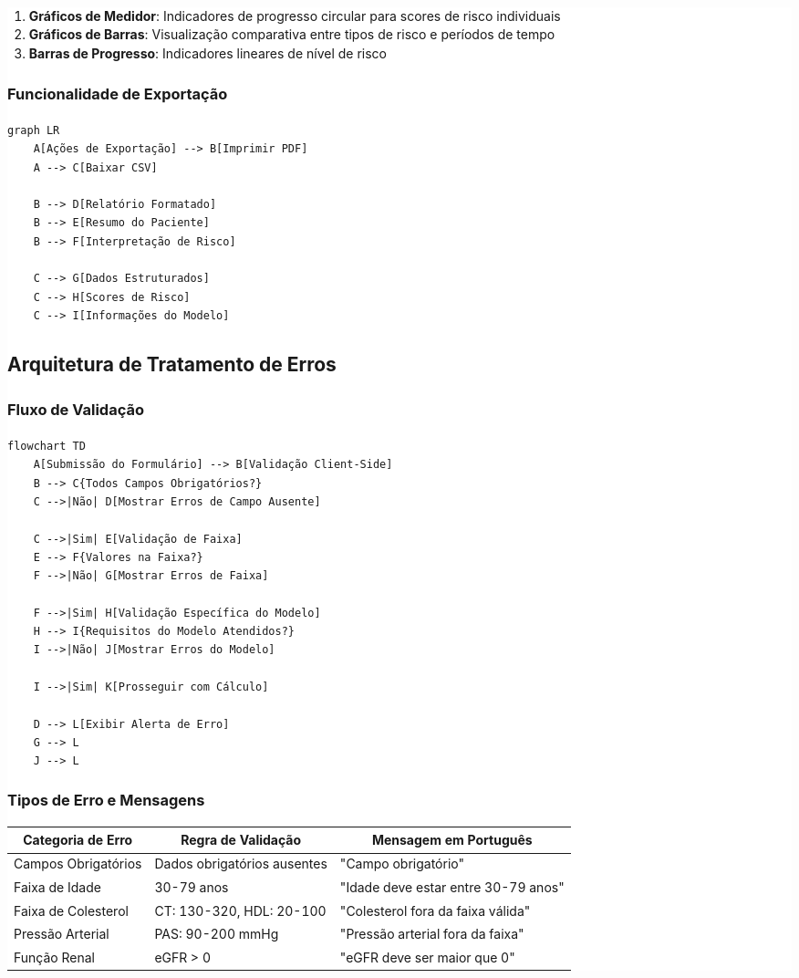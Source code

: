 1. **Gráficos de Medidor**: Indicadores de progresso circular para scores de risco individuais
2. **Gráficos de Barras**: Visualização comparativa entre tipos de risco e períodos de tempo
3. **Barras de Progresso**: Indicadores lineares de nível de risco

### Funcionalidade de Exportação

```mermaid
graph LR
    A[Ações de Exportação] --> B[Imprimir PDF]
    A --> C[Baixar CSV]
    
    B --> D[Relatório Formatado]
    B --> E[Resumo do Paciente]
    B --> F[Interpretação de Risco]
    
    C --> G[Dados Estruturados]
    C --> H[Scores de Risco]
    C --> I[Informações do Modelo]
```

## Arquitetura de Tratamento de Erros

### Fluxo de Validação

```mermaid
flowchart TD
    A[Submissão do Formulário] --> B[Validação Client-Side]
    B --> C{Todos Campos Obrigatórios?}
    C -->|Não| D[Mostrar Erros de Campo Ausente]
    
    C -->|Sim| E[Validação de Faixa]
    E --> F{Valores na Faixa?}
    F -->|Não| G[Mostrar Erros de Faixa]
    
    F -->|Sim| H[Validação Específica do Modelo]
    H --> I{Requisitos do Modelo Atendidos?}
    I -->|Não| J[Mostrar Erros do Modelo]
    
    I -->|Sim| K[Prosseguir com Cálculo]
    
    D --> L[Exibir Alerta de Erro]
    G --> L
    J --> L
```

### Tipos de Erro e Mensagens

| Categoria de Erro | Regra de Validação | Mensagem em Português |
|---------------|-----------------|-------------------|
| Campos Obrigatórios | Dados obrigatórios ausentes | "Campo obrigatório" |
| Faixa de Idade | 30-79 anos | "Idade deve estar entre 30-79 anos" |
| Faixa de Colesterol | CT: 130-320, HDL: 20-100 | "Colesterol fora da faixa válida" |
| Pressão Arterial | PAS: 90-200 mmHg | "Pressão arterial fora da faixa" |
| Função Renal | eGFR > 0 | "eGFR deve ser maior que 0" |

